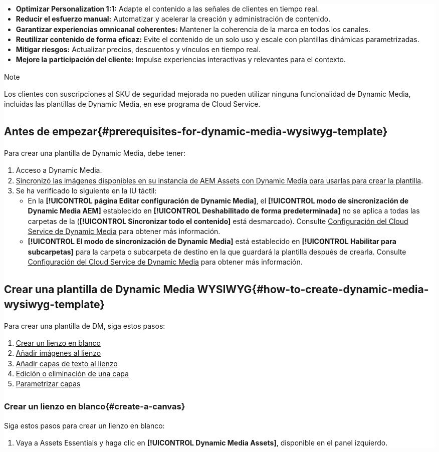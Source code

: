 * **Optimizar Personalization 1:1:** Adapte el contenido a las señales de clientes en tiempo real.
* **Reducir el esfuerzo manual:** Automatizar y acelerar la creación y administración de contenido.
* **Garantizar experiencias omnicanal coherentes:** Mantener la coherencia de la marca en todos los canales.
* **Reutilizar contenido de forma eficaz:** Evite el contenido de un solo uso y escale con plantillas dinámicas parametrizadas.
* **Mitigar riesgos:** Actualizar precios, descuentos y vínculos en tiempo real.
* **Mejore la participación del cliente:** Impulse experiencias interactivas y relevantes para el contexto.

>[!NOTE]
>
>Los clientes con suscripciones al SKU de seguridad mejorada no pueden utilizar ninguna funcionalidad de Dynamic Media, incluidas las plantillas de Dynamic Media, en ese programa de Cloud Service.

## Antes de empezar{#prerequisites-for-dynamic-media-wysiwyg-template}

Para crear una plantilla de Dynamic Media, debe tener:

1. Acceso a Dynamic Media.
1. [Sincronizó las imágenes disponibles en su instancia de AEM Assets con Dynamic Media para usarlas para crear la plantilla](https://experienceleague.adobe.com/es/docs/experience-manager-cloud-service/content/assets/dynamicmedia/config-dm).
1. Se ha verificado lo siguiente en la IU táctil:
   * En la **[!UICONTROL página Editar configuración de Dynamic Media]**, el **[!UICONTROL modo de sincronización de Dynamic Media AEM]** establecido en **[!UICONTROL Deshabilitado de forma predeterminada]** no se aplica a todas las carpetas de la (**[!UICONTROL Sincronizar todo el contenido]** está desmarcado). Consulte [Configuración del Cloud Service de Dynamic Media](https://experienceleague.adobe.com/es/docs/experience-manager-cloud-service/content/assets/dynamicmedia/config-dm) para obtener más información.
   * **[!UICONTROL El modo de sincronización de Dynamic Media]** está establecido en **[!UICONTROL Habilitar para subcarpetas]** para la carpeta o subcarpeta de destino en la que guardará la plantilla después de crearla. Consulte [Configuración del Cloud Service de Dynamic Media](https://experienceleague.adobe.com/es/docs/experience-manager-cloud-service/content/assets/dynamicmedia/config-dm) para obtener más información.

## Crear una plantilla de Dynamic Media WYSIWYG{#how-to-create-dynamic-media-wysiwyg-template}

Para crear una plantilla de DM, siga estos pasos:

1. [Crear un lienzo en blanco](#create-a-canvas)
1. [Añadir imágenes al lienzo](#add-images-to-the-canvas)
1. [Añadir capas de texto al lienzo](#add-text-to-the-canvas)
1. [Edición o eliminación de una capa](#edit-or-delete-a-layer)
1. [Parametrizar capas](#parameterise-a-layer)

### Crear un lienzo en blanco{#create-a-canvas}

Siga estos pasos para crear un lienzo en blanco:

1. Vaya a Assets Essentials y haga clic en **[!UICONTROL Dynamic Media Assets]**, disponible en el panel izquierdo.
